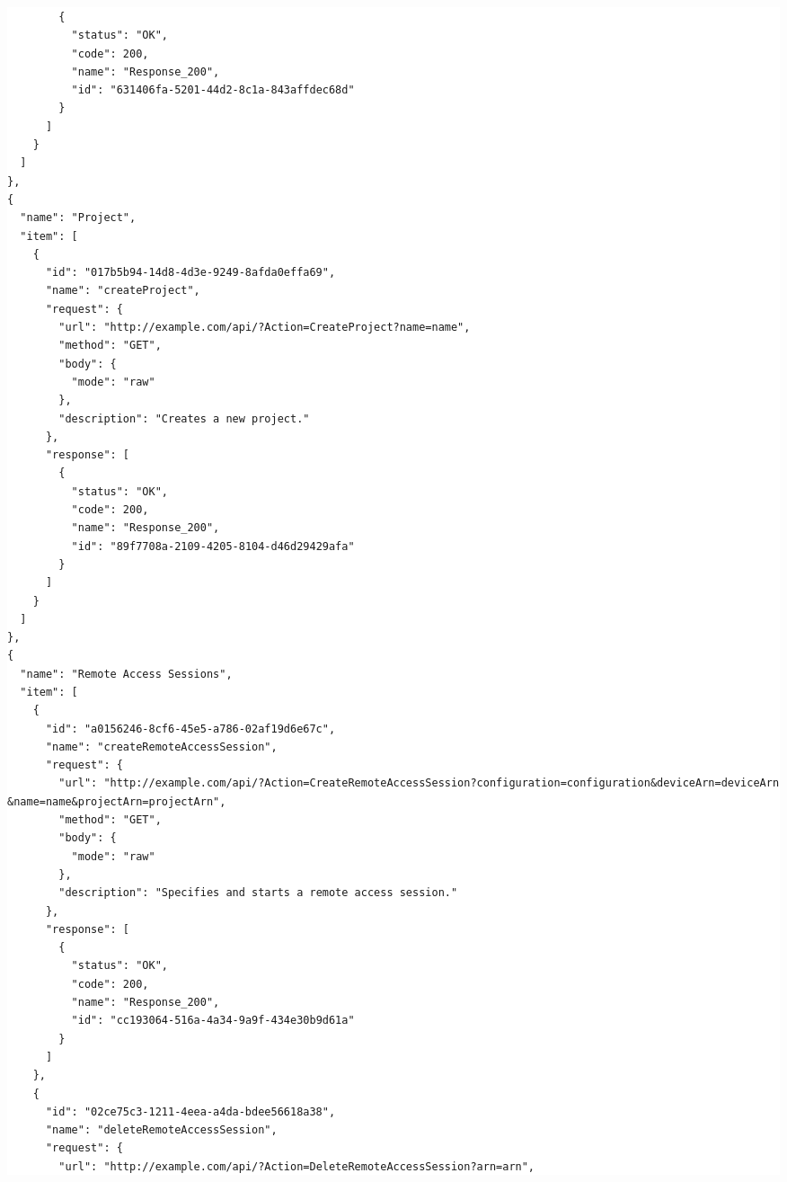             {
              "status": "OK",
              "code": 200,
              "name": "Response_200",
              "id": "631406fa-5201-44d2-8c1a-843affdec68d"
            }
          ]
        }
      ]
    },
    {
      "name": "Project",
      "item": [
        {
          "id": "017b5b94-14d8-4d3e-9249-8afda0effa69",
          "name": "createProject",
          "request": {
            "url": "http://example.com/api/?Action=CreateProject?name=name",
            "method": "GET",
            "body": {
              "mode": "raw"
            },
            "description": "Creates a new project."
          },
          "response": [
            {
              "status": "OK",
              "code": 200,
              "name": "Response_200",
              "id": "89f7708a-2109-4205-8104-d46d29429afa"
            }
          ]
        }
      ]
    },
    {
      "name": "Remote Access Sessions",
      "item": [
        {
          "id": "a0156246-8cf6-45e5-a786-02af19d6e67c",
          "name": "createRemoteAccessSession",
          "request": {
            "url": "http://example.com/api/?Action=CreateRemoteAccessSession?configuration=configuration&deviceArn=deviceArn&name=name&projectArn=projectArn",
            "method": "GET",
            "body": {
              "mode": "raw"
            },
            "description": "Specifies and starts a remote access session."
          },
          "response": [
            {
              "status": "OK",
              "code": 200,
              "name": "Response_200",
              "id": "cc193064-516a-4a34-9a9f-434e30b9d61a"
            }
          ]
        },
        {
          "id": "02ce75c3-1211-4eea-a4da-bdee56618a38",
          "name": "deleteRemoteAccessSession",
          "request": {
            "url": "http://example.com/api/?Action=DeleteRemoteAccessSession?arn=arn",